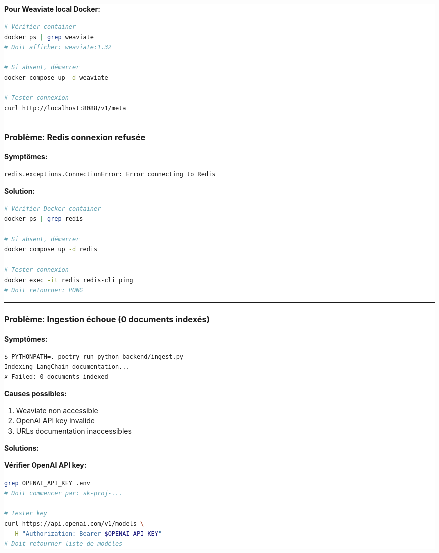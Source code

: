 **Pour Weaviate local Docker:**
```bash
# Vérifier container
docker ps | grep weaviate
# Doit afficher: weaviate:1.32

# Si absent, démarrer
docker compose up -d weaviate

# Tester connexion
curl http://localhost:8088/v1/meta
```

---

### Problème: Redis connexion refusée

**Symptômes:**
```
redis.exceptions.ConnectionError: Error connecting to Redis
```

**Solution:**
```bash
# Vérifier Docker container
docker ps | grep redis

# Si absent, démarrer
docker compose up -d redis

# Tester connexion
docker exec -it redis redis-cli ping
# Doit retourner: PONG
```

---

### Problème: Ingestion échoue (0 documents indexés)

**Symptômes:**
```bash
$ PYTHONPATH=. poetry run python backend/ingest.py
Indexing LangChain documentation...
✗ Failed: 0 documents indexed
```

**Causes possibles:**
1. Weaviate non accessible
2. OpenAI API key invalide
3. URLs documentation inaccessibles

**Solutions:**

**Vérifier OpenAI API key:**
```bash
grep OPENAI_API_KEY .env
# Doit commencer par: sk-proj-...

# Tester key
curl https://api.openai.com/v1/models \
  -H "Authorization: Bearer $OPENAI_API_KEY"
# Doit retourner liste de modèles
```
